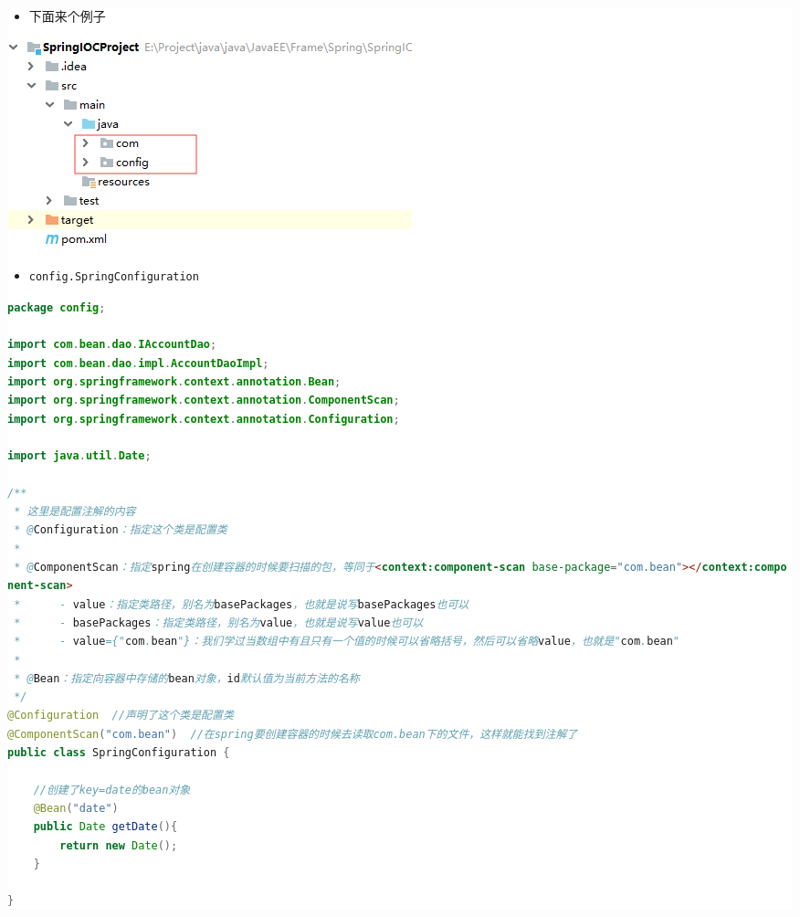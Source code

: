 - 下面来个例子

![image-20191127163915221](Spring%E7%AC%94%E8%AE%B0.assets/image-20191127163915221.png)

- `config.SpringConfiguration`

```java
package config;

import com.bean.dao.IAccountDao;
import com.bean.dao.impl.AccountDaoImpl;
import org.springframework.context.annotation.Bean;
import org.springframework.context.annotation.ComponentScan;
import org.springframework.context.annotation.Configuration;

import java.util.Date;

/**
 * 这里是配置注解的内容
 * @Configuration：指定这个类是配置类
 *
 * @ComponentScan：指定spring在创建容器的时候要扫描的包，等同于<context:component-scan base-package="com.bean"></context:component-scan>
 *      - value：指定类路径，别名为basePackages，也就是说写basePackages也可以
 *      - basePackages：指定类路径，别名为value，也就是说写value也可以
 *      - value={"com.bean"}：我们学过当数组中有且只有一个值的时候可以省略括号，然后可以省略value，也就是"com.bean"
 *
 * @Bean：指定向容器中存储的bean对象，id默认值为当前方法的名称
 */
@Configuration  //声明了这个类是配置类
@ComponentScan("com.bean")  //在spring要创建容器的时候去读取com.bean下的文件，这样就能找到注解了
public class SpringConfiguration {

    //创建了key=date的bean对象
    @Bean("date")
    public Date getDate(){
        return new Date();
    }

}
```
